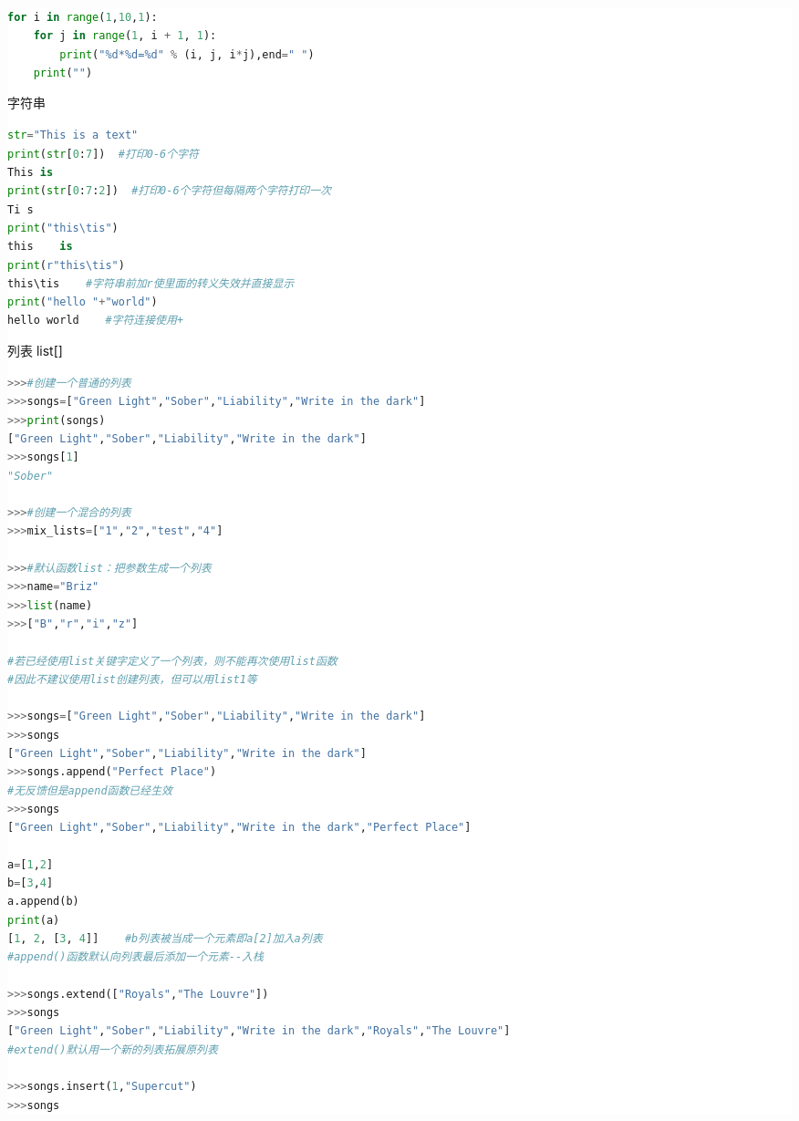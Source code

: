 ```python
for i in range(1,10,1):
    for j in range(1, i + 1, 1):
        print("%d*%d=%d" % (i, j, i*j),end=" ")
    print("")
```

字符串

```python
str="This is a text"
print(str[0:7])  #打印0-6个字符
This is
print(str[0:7:2])  #打印0-6个字符但每隔两个字符打印一次
Ti s
print("this\tis")
this	is
print(r"this\tis")
this\tis    #字符串前加r使里面的转义失效并直接显示
print("hello "+"world")
hello world    #字符连接使用+
```

列表 list[]

```python
>>>#创建一个普通的列表
>>>songs=["Green Light","Sober","Liability","Write in the dark"]
>>>print(songs)
["Green Light","Sober","Liability","Write in the dark"]
>>>songs[1]
"Sober"

>>>#创建一个混合的列表
>>>mix_lists=["1","2","test","4"]

>>>#默认函数list：把参数生成一个列表
>>>name="Briz"
>>>list(name)
>>>["B","r","i","z"]

#若已经使用list关键字定义了一个列表，则不能再次使用list函数
#因此不建议使用list创建列表，但可以用list1等

>>>songs=["Green Light","Sober","Liability","Write in the dark"]
>>>songs
["Green Light","Sober","Liability","Write in the dark"]
>>>songs.append("Perfect Place")
#无反馈但是append函数已经生效
>>>songs
["Green Light","Sober","Liability","Write in the dark","Perfect Place"]

a=[1,2]
b=[3,4]
a.append(b)
print(a)
[1, 2, [3, 4]]    #b列表被当成一个元素即a[2]加入a列表
#append()函数默认向列表最后添加一个元素--入栈

>>>songs.extend(["Royals","The Louvre"])
>>>songs
["Green Light","Sober","Liability","Write in the dark","Royals","The Louvre"]
#extend()默认用一个新的列表拓展原列表

>>>songs.insert(1,"Supercut")
>>>songs
```